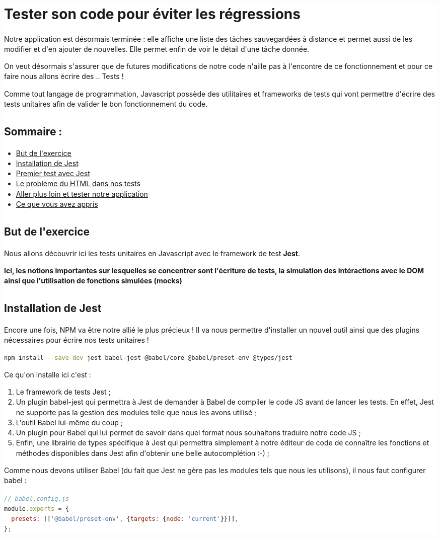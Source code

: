 # Tester son code pour éviter les régressions
Notre application est désormais terminée : elle affiche une liste des tâches sauvegardées à distance et permet aussi de les modifier et d'en ajouter de nouvelles. Elle permet enfin de voir le détail d'une tâche donnée.

On veut désormais s'assurer que de futures modifications de notre code n'aille pas à l'encontre de ce fonctionnement et pour ce faire nous allons écrire des .. Tests !

Comme tout langage de programmation, Javascript possède des utilitaires et frameworks de tests qui vont permettre d'écrire des tests unitaires afin de valider le bon fonctionnement du code.

## Sommaire :

* [But de l'exercice](#but-de-l-exercice)
* [Installation de Jest](#installation-de-jest)
* [Premier test avec Jest](#premier-test-avec-jest)
* [Le problème du HTML dans nos tests](#le-problème-du-html-dans-nos-tests)
* [Aller plus loin et tester notre application](#aller-plus-loin-et-tester-notre-application)
* [Ce que vous avez appris](#ce-que-vous-avez-appris--)

## But de l'exercice 

Nous allons découvrir ici les tests unitaires en Javascript avec le framework de test **Jest**.

**Ici, les notions importantes sur lesquelles se concentrer sont l'écriture de tests, la simulation des intéractions avec le DOM ainsi que l'utilisation de fonctions simulées (mocks)**

## Installation de Jest
Encore une fois, NPM va être notre allié le plus précieux ! Il va nous permettre d'installer un nouvel outil ainsi que des plugins nécessaires pour écrire nos tests unitaires !

```bash
npm install --save-dev jest babel-jest @babel/core @babel/preset-env @types/jest
```

Ce qu'on installe ici c'est :
1. Le framework de tests Jest ;
2. Un plugin babel-jest qui permettra à Jest de demander à Babel de compiler le code JS avant de lancer les tests. En effet, Jest ne supporte pas la gestion des modules telle que nous les avons utilisé ;
3. L'outil Babel lui-même du coup ;
4. Un plugin pour Babel qui lui permet de savoir dans quel format nous souhaitons traduire notre code JS ;
5. Enfin, une librairie de types spécifique à Jest qui permettra simplement à notre éditeur de code de connaître les fonctions et méthodes disponibles dans Jest afin d'obtenir une belle autocomplétion :-) ;

Comme nous devons utiliser Babel (du fait que Jest ne gère pas les modules tels que nous les utilisons), il nous faut configurer babel :

```js
// babel.config.js
module.exports = {
  presets: [['@babel/preset-env', {targets: {node: 'current'}}]],
};
```
